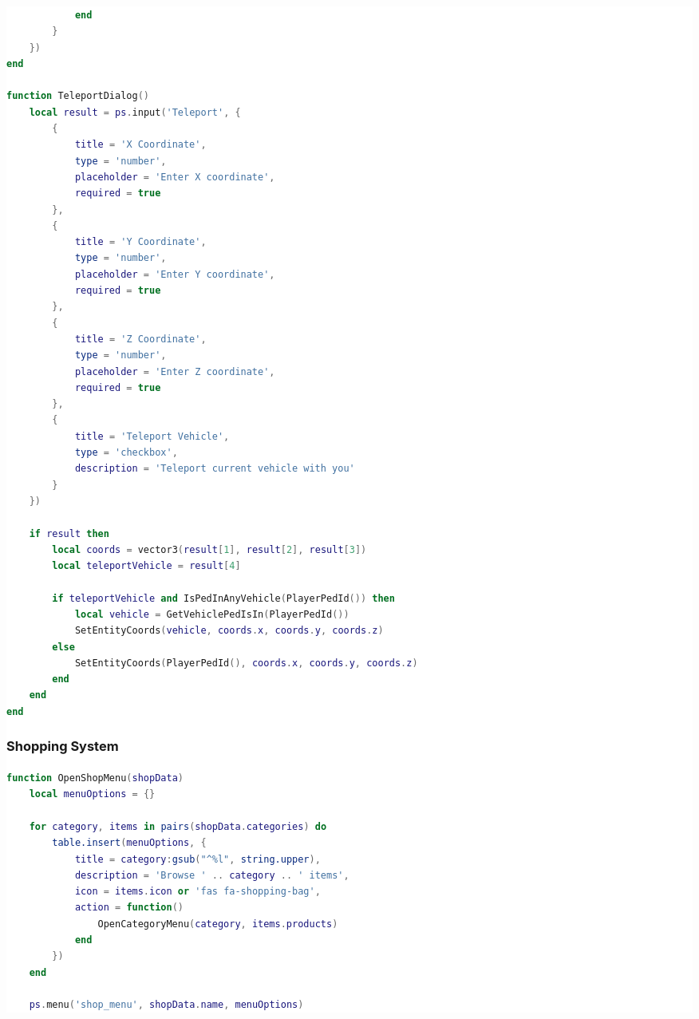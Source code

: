 ```lua
            end
        }
    })
end

function TeleportDialog()
    local result = ps.input('Teleport', {
        {
            title = 'X Coordinate',
            type = 'number',
            placeholder = 'Enter X coordinate',
            required = true
        },
        {
            title = 'Y Coordinate',
            type = 'number',
            placeholder = 'Enter Y coordinate',
            required = true
        },
        {
            title = 'Z Coordinate',
            type = 'number',
            placeholder = 'Enter Z coordinate',
            required = true
        },
        {
            title = 'Teleport Vehicle',
            type = 'checkbox',
            description = 'Teleport current vehicle with you'
        }
    })
    
    if result then
        local coords = vector3(result[1], result[2], result[3])
        local teleportVehicle = result[4]
        
        if teleportVehicle and IsPedInAnyVehicle(PlayerPedId()) then
            local vehicle = GetVehiclePedIsIn(PlayerPedId())
            SetEntityCoords(vehicle, coords.x, coords.y, coords.z)
        else
            SetEntityCoords(PlayerPedId(), coords.x, coords.y, coords.z)
        end
    end
end
```

### Shopping System
```lua
function OpenShopMenu(shopData)
    local menuOptions = {}
    
    for category, items in pairs(shopData.categories) do
        table.insert(menuOptions, {
            title = category:gsub("^%l", string.upper),
            description = 'Browse ' .. category .. ' items',
            icon = items.icon or 'fas fa-shopping-bag',
            action = function()
                OpenCategoryMenu(category, items.products)
            end
        })
    end
    
    ps.menu('shop_menu', shopData.name, menuOptions)
```